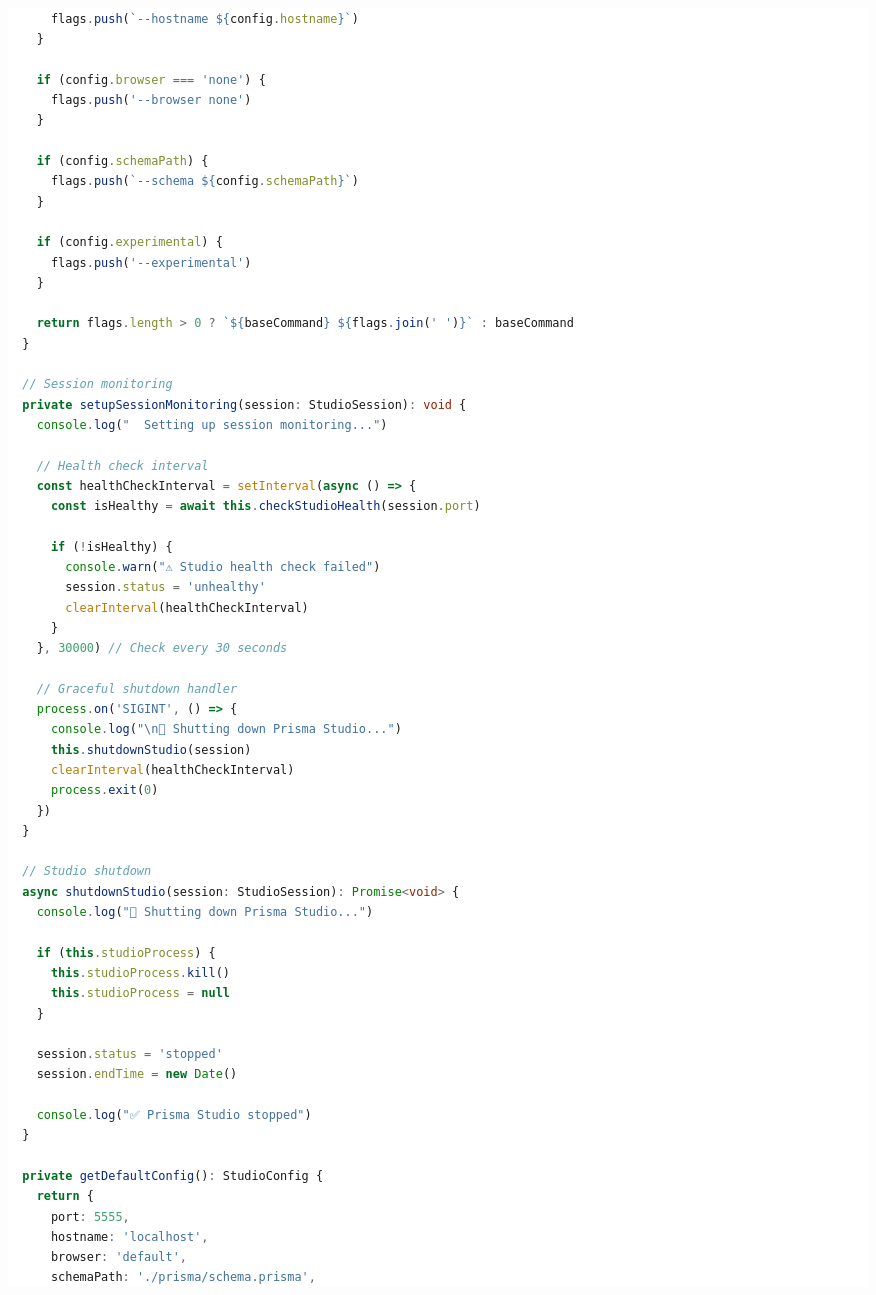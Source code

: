 ```typescript
      flags.push(`--hostname ${config.hostname}`)
    }
    
    if (config.browser === 'none') {
      flags.push('--browser none')
    }
    
    if (config.schemaPath) {
      flags.push(`--schema ${config.schemaPath}`)
    }
    
    if (config.experimental) {
      flags.push('--experimental')
    }
    
    return flags.length > 0 ? `${baseCommand} ${flags.join(' ')}` : baseCommand
  }
  
  // Session monitoring
  private setupSessionMonitoring(session: StudioSession): void {
    console.log("  Setting up session monitoring...")
    
    // Health check interval
    const healthCheckInterval = setInterval(async () => {
      const isHealthy = await this.checkStudioHealth(session.port)
      
      if (!isHealthy) {
        console.warn("⚠️ Studio health check failed")
        session.status = 'unhealthy'
        clearInterval(healthCheckInterval)
      }
    }, 30000) // Check every 30 seconds
    
    // Graceful shutdown handler
    process.on('SIGINT', () => {
      console.log("\n🛑 Shutting down Prisma Studio...")
      this.shutdownStudio(session)
      clearInterval(healthCheckInterval)
      process.exit(0)
    })
  }
  
  // Studio shutdown
  async shutdownStudio(session: StudioSession): Promise<void> {
    console.log("🛑 Shutting down Prisma Studio...")
    
    if (this.studioProcess) {
      this.studioProcess.kill()
      this.studioProcess = null
    }
    
    session.status = 'stopped'
    session.endTime = new Date()
    
    console.log("✅ Prisma Studio stopped")
  }
  
  private getDefaultConfig(): StudioConfig {
    return {
      port: 5555,
      hostname: 'localhost',
      browser: 'default',
      schemaPath: './prisma/schema.prisma',
```